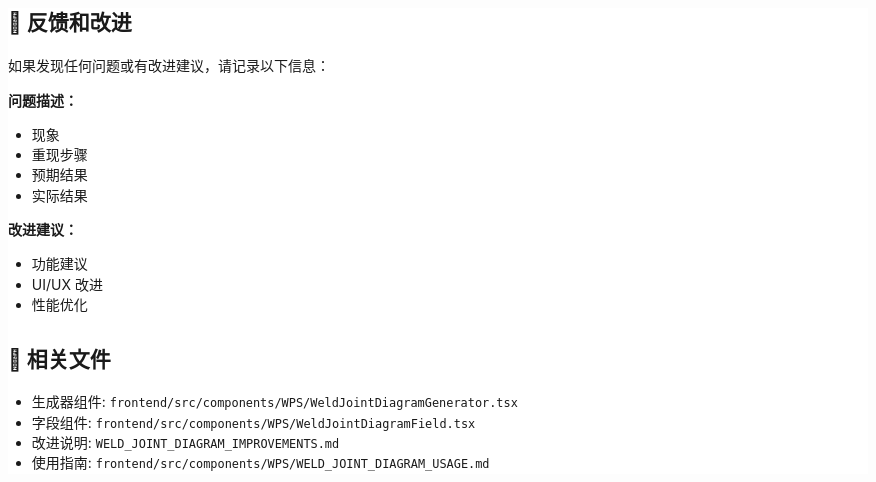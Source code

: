 ## 📝 反馈和改进

如果发现任何问题或有改进建议，请记录以下信息：

**问题描述：**
- 现象
- 重现步骤
- 预期结果
- 实际结果

**改进建议：**
- 功能建议
- UI/UX 改进
- 性能优化

## 🔗 相关文件

- 生成器组件: `frontend/src/components/WPS/WeldJointDiagramGenerator.tsx`
- 字段组件: `frontend/src/components/WPS/WeldJointDiagramField.tsx`
- 改进说明: `WELD_JOINT_DIAGRAM_IMPROVEMENTS.md`
- 使用指南: `frontend/src/components/WPS/WELD_JOINT_DIAGRAM_USAGE.md`

